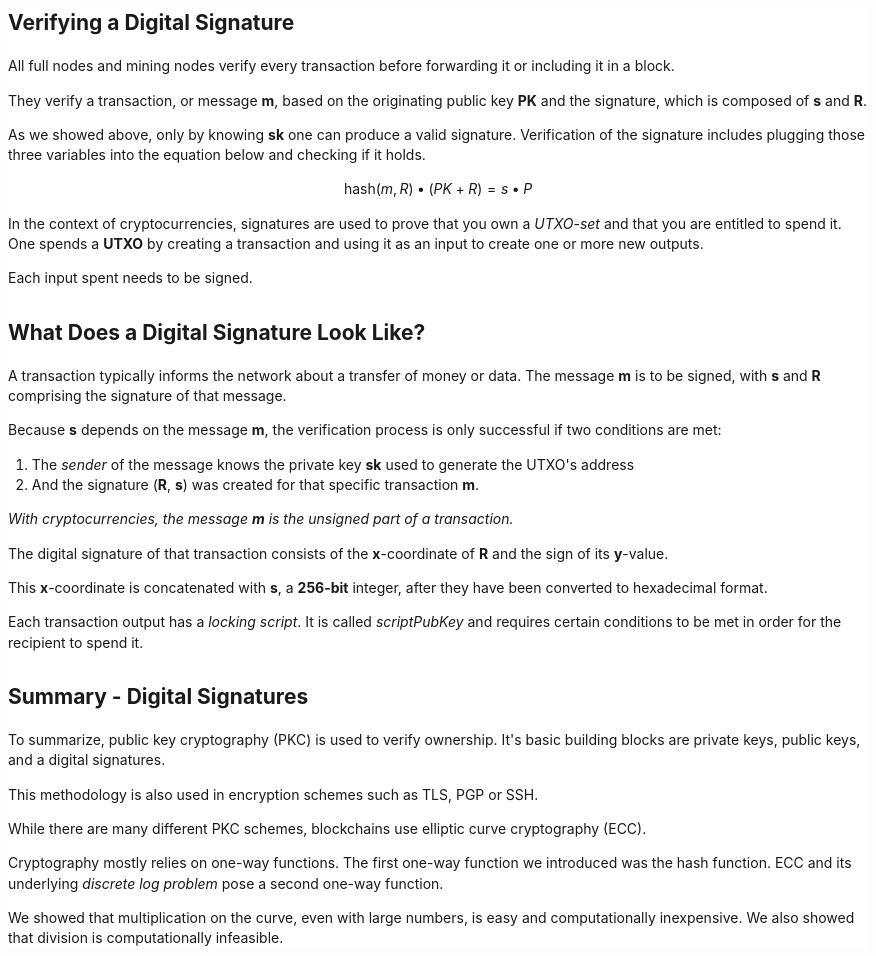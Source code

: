 ## Verifying a Digital Signature

All full nodes and mining nodes verify every transaction before forwarding it or including it in a block. 

They verify a transaction, or message **m**, based on the originating public key **PK** and the signature, which is composed of **s** and **R**. 

As we showed above, only by knowing **sk** one can produce a valid signature. Verification of the signature includes plugging those three variables into the equation below and checking if it holds.

$$
\text{hash} (m,R) \bullet (PK + R) = s \bullet P
$$

In the context of cryptocurrencies, signatures are used to prove that you own a *UTXO-set* and that you are entitled to spend it. One spends a **UTXO** by creating a transaction and using it as an input to create one or more new outputs. 

Each input spent needs to be signed.

## What Does a  Digital Signature Look Like?

A transaction typically informs the network about a transfer of money or data. The message **m** is to be signed, with **s** and **R** comprising the signature of that message.

Because **s** depends on the message **m**, the verification process is only successful if two conditions are met: 
1. The _sender_ of the message knows the private key **sk** used to generate the UTXO's address 
2. And the signature (**R**, **s**) was created for that specific transaction **m**.

*With cryptocurrencies, the message **m** is the unsigned part of a transaction.*

The digital signature of that transaction consists of the **x**-coordinate of **R** and the sign of its **y**-value. 

This **x**-coordinate is concatenated with **s**, a **256-bit** integer, after they have been converted to hexadecimal format.

Each transaction output has a _locking script_. It is called _scriptPubKey_ and requires certain conditions to be met in order for the recipient to spend it.

## Summary - Digital Signatures

To summarize, public key cryptography (PKC) is used to verify ownership. It's basic building blocks are private keys, public keys, and a digital signatures. 

This methodology is also used in encryption schemes such as TLS, PGP or SSH.

While there are many different PKC schemes, blockchains use elliptic curve cryptography (ECC). 

Cryptography mostly relies on one-way functions. The first one-way function we introduced was the hash function. ECC and its underlying _discrete log problem_ pose a second one-way function.

We showed that multiplication on the curve, even with large numbers, is easy and computationally inexpensive. We also showed that division is computationally infeasible.
